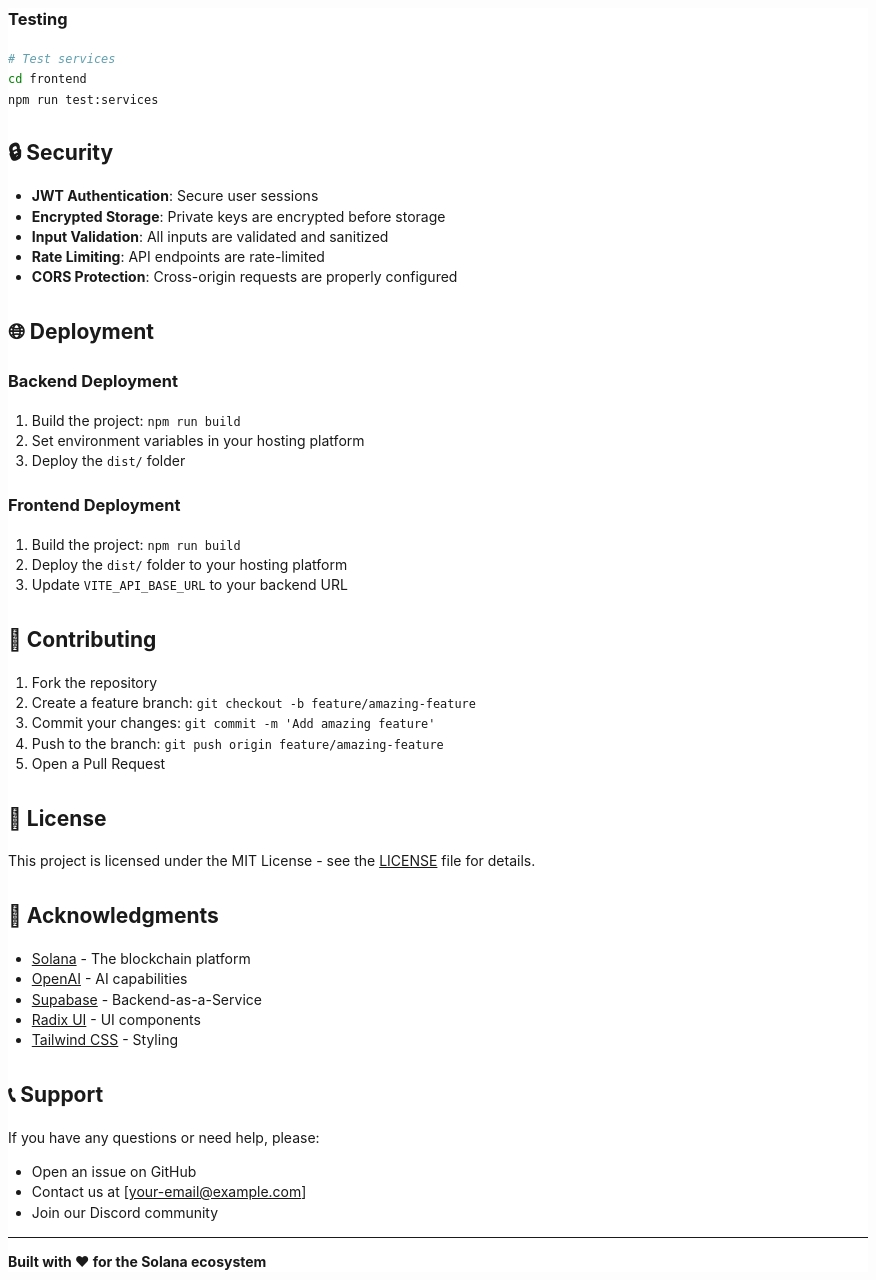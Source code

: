 ### Testing
```bash
# Test services
cd frontend
npm run test:services
```

## 🔒 Security

- **JWT Authentication**: Secure user sessions
- **Encrypted Storage**: Private keys are encrypted before storage
- **Input Validation**: All inputs are validated and sanitized
- **Rate Limiting**: API endpoints are rate-limited
- **CORS Protection**: Cross-origin requests are properly configured

## 🌐 Deployment

### Backend Deployment
1. Build the project: `npm run build`
2. Set environment variables in your hosting platform
3. Deploy the `dist/` folder

### Frontend Deployment
1. Build the project: `npm run build`
2. Deploy the `dist/` folder to your hosting platform
3. Update `VITE_API_BASE_URL` to your backend URL

## 🤝 Contributing

1. Fork the repository
2. Create a feature branch: `git checkout -b feature/amazing-feature`
3. Commit your changes: `git commit -m 'Add amazing feature'`
4. Push to the branch: `git push origin feature/amazing-feature`
5. Open a Pull Request

## 📝 License

This project is licensed under the MIT License - see the [LICENSE](LICENSE) file for details.

## 🙏 Acknowledgments

- [Solana](https://solana.com/) - The blockchain platform
- [OpenAI](https://openai.com/) - AI capabilities
- [Supabase](https://supabase.com/) - Backend-as-a-Service
- [Radix UI](https://www.radix-ui.com/) - UI components
- [Tailwind CSS](https://tailwindcss.com/) - Styling

## 📞 Support

If you have any questions or need help, please:
- Open an issue on GitHub
- Contact us at [your-email@example.com]
- Join our Discord community

---

**Built with ❤️ for the Solana ecosystem**
